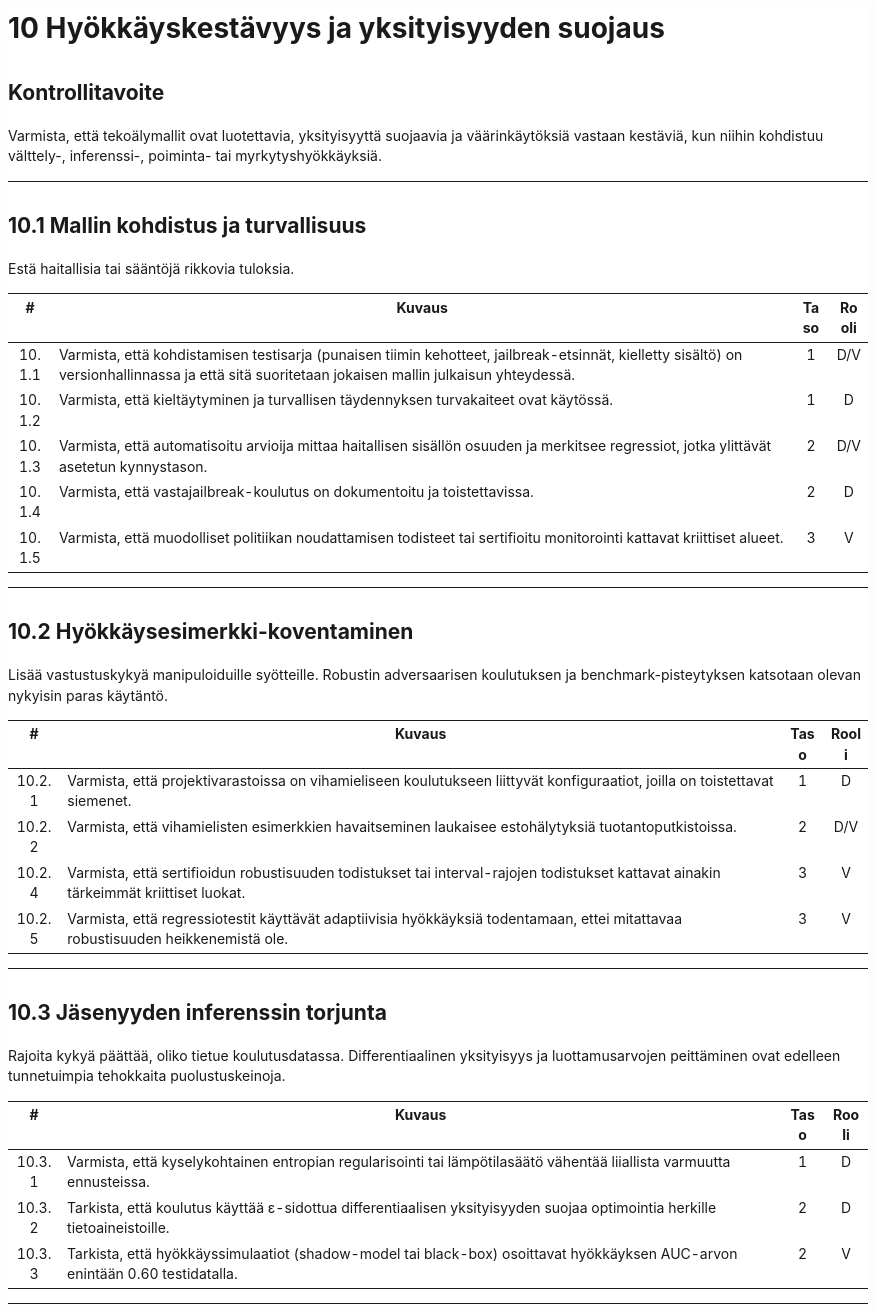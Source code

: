# 10 Hyökkäyskestävyys ja yksityisyyden suojaus

## Kontrollitavoite

Varmista, että tekoälymallit ovat luotettavia, yksityisyyttä suojaavia ja väärinkäytöksiä vastaan kestäviä, kun niihin kohdistuu välttely-, inferenssi-, poiminta- tai myrkytyshyökkäyksiä.

---

## 10.1 Mallin kohdistus ja turvallisuus

Estä haitallisia tai sääntöjä rikkovia tuloksia.

|   #    | Kuvaus                                                                                                                                                                                          | Taso | Rooli |
| :----: | ----------------------------------------------------------------------------------------------------------------------------------------------------------------------------------------------- | :--: | :---: |
| 10.1.1 | Varmista, että kohdistamisen testisarja (punaisen tiimin kehotteet, jailbreak-etsinnät, kielletty sisältö) on versionhallinnassa ja että sitä suoritetaan jokaisen mallin julkaisun yhteydessä. |  1   |  D/V  |
| 10.1.2 | Varmista, että kieltäytyminen ja turvallisen täydennyksen turvakaiteet ovat käytössä.                                                                                                           |  1   |   D   |
| 10.1.3 | Varmista, että automatisoitu arvioija mittaa haitallisen sisällön osuuden ja merkitsee regressiot, jotka ylittävät asetetun kynnystason.                                                        |  2   |  D/V  |
| 10.1.4 | Varmista, että vastajailbreak-koulutus on dokumentoitu ja toistettavissa.                                                                                                                       |  2   |   D   |
| 10.1.5 | Varmista, että muodolliset politiikan noudattamisen todisteet tai sertifioitu monitorointi kattavat kriittiset alueet.                                                                          |  3   |   V   |

---

## 10.2 Hyökkäysesimerkki-koventaminen

Lisää vastustuskykyä manipuloiduille syötteille. Robustin adversaarisen koulutuksen ja benchmark-pisteytyksen katsotaan olevan nykyisin paras käytäntö.

|   #    | Kuvaus                                                                                                                                | Taso | Rooli |
| :----: | ------------------------------------------------------------------------------------------------------------------------------------- | :--: | :---: |
| 10.2.1 | Varmista, että projektivarastoissa on vihamieliseen koulutukseen liittyvät konfiguraatiot, joilla on toistettavat siemenet.           |  1   |   D   |
| 10.2.2 | Varmista, että vihamielisten esimerkkien havaitseminen laukaisee estohälytyksiä tuotantoputkistoissa.                                 |  2   |  D/V  |
| 10.2.4 | Varmista, että sertifioidun robustisuuden todistukset tai interval-rajojen todistukset kattavat ainakin tärkeimmät kriittiset luokat. |  3   |   V   |
| 10.2.5 | Varmista, että regressiotestit käyttävät adaptiivisia hyökkäyksiä todentamaan, ettei mitattavaa robustisuuden heikkenemistä ole.      |  3   |   V   |

---

## 10.3 Jäsenyyden inferenssin torjunta

Rajoita kykyä päättää, oliko tietue koulutusdatassa. Differentiaalinen yksityisyys ja luottamusarvojen peittäminen ovat edelleen tunnetuimpia tehokkaita puolustuskeinoja.

|   #    | Kuvaus                                                                                                                       | Taso | Rooli |
| :----: | ---------------------------------------------------------------------------------------------------------------------------- | :--: | :---: |
| 10.3.1 | Varmista, että kyselykohtainen entropian regularisointi tai lämpötilasäätö vähentää liiallista varmuutta ennusteissa.        |  1   |   D   |
| 10.3.2 | Tarkista, että koulutus käyttää ε-sidottua differentiaalisen yksityisyyden suojaa optimointia herkille tietoaineistoille.    |  2   |   D   |
| 10.3.3 | Tarkista, että hyökkäyssimulaatiot (shadow-model tai black-box) osoittavat hyökkäyksen AUC-arvon enintään 0.60 testidatalla. |  2   |   V   |

---
